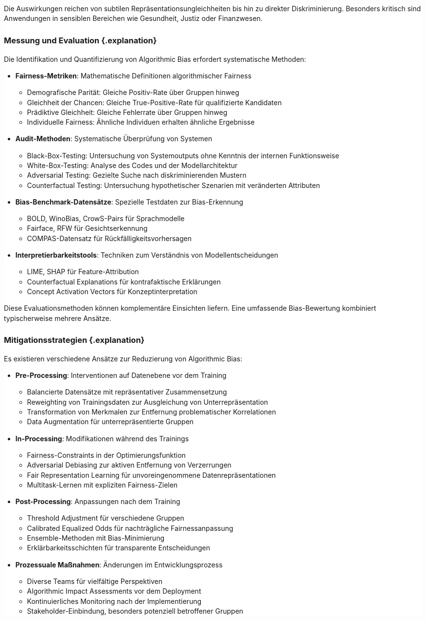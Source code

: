Die Auswirkungen reichen von subtilen Repräsentationsungleichheiten bis hin zu direkter Diskriminierung.
Besonders kritisch sind Anwendungen in sensiblen Bereichen wie Gesundheit, Justiz oder Finanzwesen.

### Messung und Evaluation {.explanation}

Die Identifikation und Quantifizierung von Algorithmic Bias erfordert systematische Methoden:

- **Fairness-Metriken**: Mathematische Definitionen algorithmischer Fairness
  - Demografische Parität: Gleiche Positiv-Rate über Gruppen hinweg
  - Gleichheit der Chancen: Gleiche True-Positive-Rate für qualifizierte Kandidaten
  - Prädiktive Gleichheit: Gleiche Fehlerrate über Gruppen hinweg
  - Individuelle Fairness: Ähnliche Individuen erhalten ähnliche Ergebnisse

- **Audit-Methoden**: Systematische Überprüfung von Systemen
  - Black-Box-Testing: Untersuchung von Systemoutputs ohne Kenntnis der internen Funktionsweise
  - White-Box-Testing: Analyse des Codes und der Modellarchitektur
  - Adversarial Testing: Gezielte Suche nach diskriminierenden Mustern
  - Counterfactual Testing: Untersuchung hypothetischer Szenarien mit veränderten Attributen

- **Bias-Benchmark-Datensätze**: Spezielle Testdaten zur Bias-Erkennung
  - BOLD, WinoBias, CrowS-Pairs für Sprachmodelle
  - Fairface, RFW für Gesichtserkennung
  - COMPAS-Datensatz für Rückfälligkeitsvorhersagen

- **Interpretierbarkeitstools**: Techniken zum Verständnis von Modellentscheidungen
  - LIME, SHAP für Feature-Attribution
  - Counterfactual Explanations für kontrafaktische Erklärungen
  - Concept Activation Vectors für Konzeptinterpretation

Diese Evaluationsmethoden können komplementäre Einsichten liefern.
Eine umfassende Bias-Bewertung kombiniert typischerweise mehrere Ansätze.

### Mitigationsstrategien {.explanation}

Es existieren verschiedene Ansätze zur Reduzierung von Algorithmic Bias:

- **Pre-Processing**: Interventionen auf Datenebene vor dem Training
  - Balancierte Datensätze mit repräsentativer Zusammensetzung
  - Reweighting von Trainingsdaten zur Ausgleichung von Unterrepräsentation
  - Transformation von Merkmalen zur Entfernung problematischer Korrelationen
  - Data Augmentation für unterrepräsentierte Gruppen

- **In-Processing**: Modifikationen während des Trainings
  - Fairness-Constraints in der Optimierungsfunktion
  - Adversarial Debiasing zur aktiven Entfernung von Verzerrungen
  - Fair Representation Learning für unvoreingenommene Datenrepräsentationen
  - Multitask-Lernen mit expliziten Fairness-Zielen

- **Post-Processing**: Anpassungen nach dem Training
  - Threshold Adjustment für verschiedene Gruppen
  - Calibrated Equalized Odds für nachträgliche Fairnessanpassung
  - Ensemble-Methoden mit Bias-Minimierung
  - Erklärbarkeitsschichten für transparente Entscheidungen

- **Prozessuale Maßnahmen**: Änderungen im Entwicklungsprozess
  - Diverse Teams für vielfältige Perspektiven
  - Algorithmic Impact Assessments vor dem Deployment
  - Kontinuierliches Monitoring nach der Implementierung
  - Stakeholder-Einbindung, besonders potenziell betroffener Gruppen
